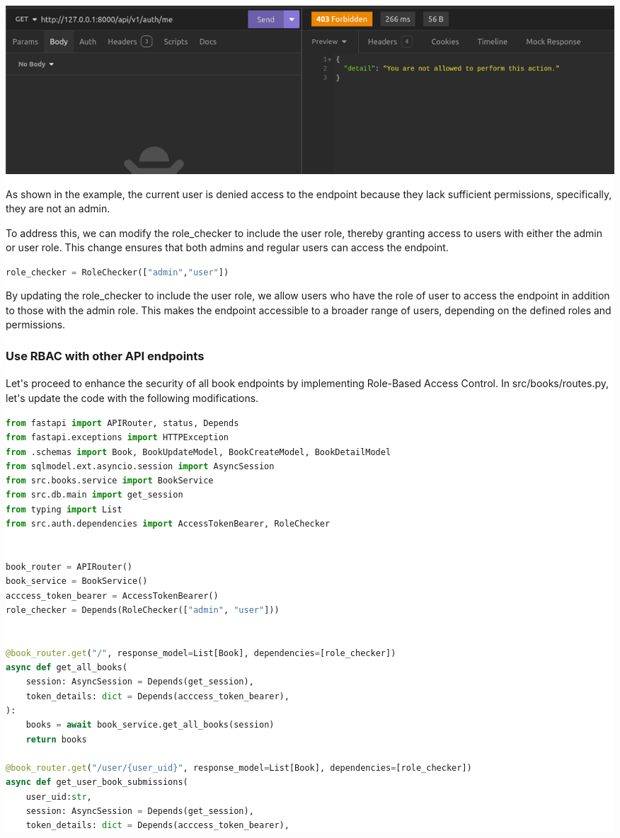 ![Get current user with an admin role checker](./img/img35.png) 



As shown in the example, the current user is denied access to the endpoint because they lack sufficient permissions, specifically, they are not an admin.

To address this, we can modify the role_checker to include the user role, thereby granting access to users with either the admin or user role. This change ensures that both admins and regular users can access the endpoint.

```python title="role checker with user role"
role_checker = RoleChecker(["admin","user"])
```

By updating the role_checker to include the user role, we allow users who have the role of user to access the endpoint in addition to those with the admin role. This makes the endpoint accessible to a broader range of users, depending on the defined roles and permissions.


### Use RBAC with other API endpoints


Let's proceed to enhance the security of all book endpoints by implementing Role-Based Access Control. In src/books/routes.py, let's update the code with the following modifications.
```python title="Book routes with RBAC"
from fastapi import APIRouter, status, Depends
from fastapi.exceptions import HTTPException
from .schemas import Book, BookUpdateModel, BookCreateModel, BookDetailModel
from sqlmodel.ext.asyncio.session import AsyncSession
from src.books.service import BookService
from src.db.main import get_session
from typing import List
from src.auth.dependencies import AccessTokenBearer, RoleChecker


book_router = APIRouter()
book_service = BookService()
acccess_token_bearer = AccessTokenBearer()
role_checker = Depends(RoleChecker(["admin", "user"]))


@book_router.get("/", response_model=List[Book], dependencies=[role_checker])
async def get_all_books(
    session: AsyncSession = Depends(get_session),
    token_details: dict = Depends(acccess_token_bearer),
):
    books = await book_service.get_all_books(session)
    return books

@book_router.get("/user/{user_uid}", response_model=List[Book], dependencies=[role_checker])
async def get_user_book_submissions(
    user_uid:str,
    session: AsyncSession = Depends(get_session),
    token_details: dict = Depends(acccess_token_bearer),
```